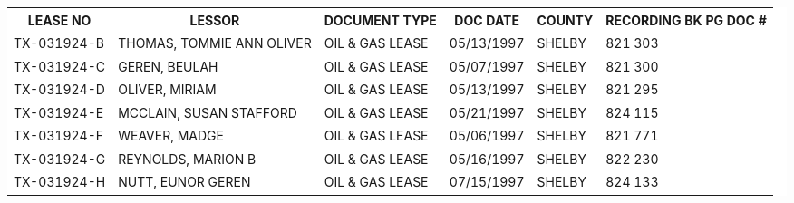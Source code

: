 <table>
  <tr>
    <th>LEASE NO</th>
    <th>LESSOR</th>
    <th>DOCUMENT TYPE</th>
    <th>DOC DATE</th>
    <th>COUNTY</th>
    <th>RECORDING BK PG DOC #</th>
  </tr>
  <tr>
    <td>TX-031924-B</td>
    <td>THOMAS, TOMMIE ANN OLIVER</td>
    <td>OIL & GAS LEASE</td>
    <td>05/13/1997</td>
    <td>SHELBY</td>
    <td>821 303</td>
  </tr>
  <tr>
    <td>TX-031924-C</td>
    <td>GEREN, BEULAH</td>
    <td>OIL & GAS LEASE</td>
    <td>05/07/1997</td>
    <td>SHELBY</td>
    <td>821 300</td>
  </tr>
  <tr>
    <td>TX-031924-D</td>
    <td>OLIVER, MIRIAM</td>
    <td>OIL & GAS LEASE</td>
    <td>05/13/1997</td>
    <td>SHELBY</td>
    <td>821 295</td>
  </tr>
  <tr>
    <td>TX-031924-E</td>
    <td>MCCLAIN, SUSAN STAFFORD</td>
    <td>OIL & GAS LEASE</td>
    <td>05/21/1997</td>
    <td>SHELBY</td>
    <td>824 115</td>
  </tr>
  <tr>
    <td>TX-031924-F</td>
    <td>WEAVER, MADGE</td>
    <td>OIL & GAS LEASE</td>
    <td>05/06/1997</td>
    <td>SHELBY</td>
    <td>821 771</td>
  </tr>
  <tr>
    <td>TX-031924-G</td>
    <td>REYNOLDS, MARION B</td>
    <td>OIL & GAS LEASE</td>
    <td>05/16/1997</td>
    <td>SHELBY</td>
    <td>822 230</td>
  </tr>
  <tr>
    <td>TX-031924-H</td>
    <td>NUTT, EUNOR GEREN</td>
    <td>OIL & GAS LEASE</td>
    <td>07/15/1997</td>
    <td>SHELBY</td>
    <td>824 133</td>